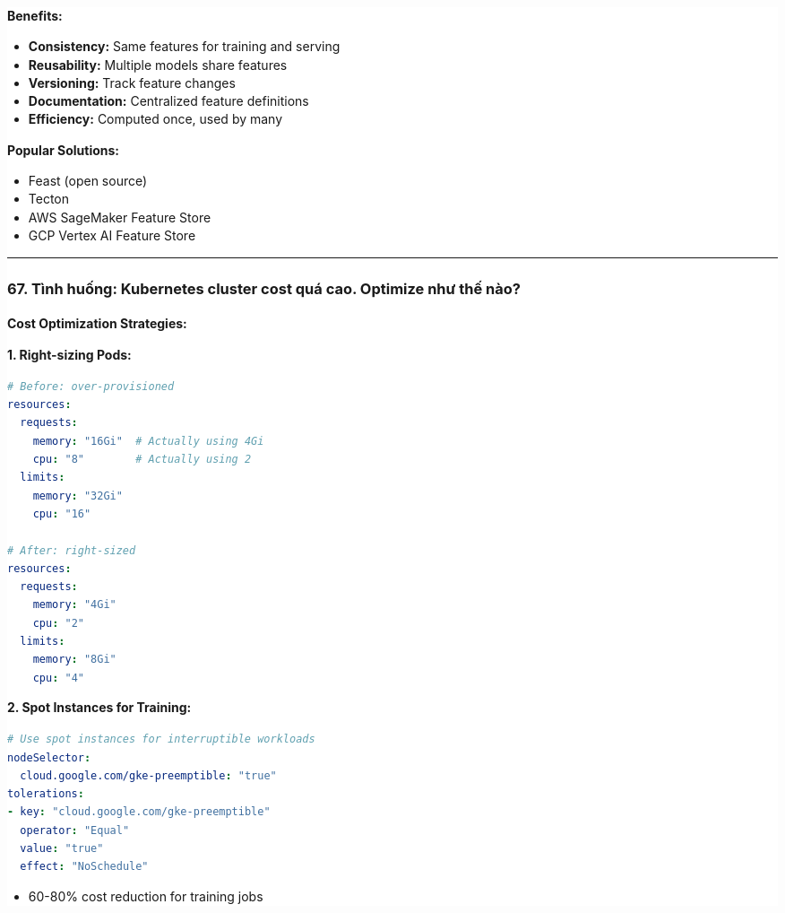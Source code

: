 **Benefits:**
- **Consistency:** Same features for training and serving
- **Reusability:** Multiple models share features
- **Versioning:** Track feature changes
- **Documentation:** Centralized feature definitions
- **Efficiency:** Computed once, used by many

**Popular Solutions:**
- Feast (open source)
- Tecton
- AWS SageMaker Feature Store
- GCP Vertex AI Feature Store

---

### 67. Tình huống: Kubernetes cluster cost quá cao. Optimize như thế nào?

**Cost Optimization Strategies:**

**1. Right-sizing Pods:**
```yaml
# Before: over-provisioned
resources:
  requests:
    memory: "16Gi"  # Actually using 4Gi
    cpu: "8"        # Actually using 2
  limits:
    memory: "32Gi"
    cpu: "16"

# After: right-sized
resources:
  requests:
    memory: "4Gi"
    cpu: "2"
  limits:
    memory: "8Gi"
    cpu: "4"
```

**2. Spot Instances for Training:**
```yaml
# Use spot instances for interruptible workloads
nodeSelector:
  cloud.google.com/gke-preemptible: "true"
tolerations:
- key: "cloud.google.com/gke-preemptible"
  operator: "Equal"
  value: "true"
  effect: "NoSchedule"
```
- 60-80% cost reduction for training jobs
